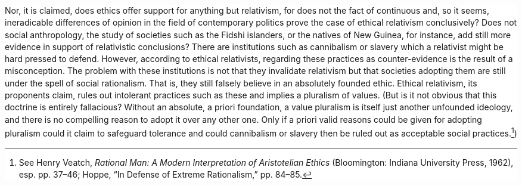 Nor, it is claimed, does ethics offer support for anything but relativism, for does not the fact of continuous and, so it seems, ineradicable differences of opinion in the field of contemporary politics prove the case of ethical relativism conclusively? Does not social anthropology, the study of societies such as the Fidshi islanders, or the natives of New Guinea, for instance, add still more evidence in support of relativistic conclusions? There are institutions such as cannibalism or slavery which a relativist might be hard pressed to defend. However, according to ethical relativists, regarding these practices as counter-evidence is the result of a misconception. The problem with these institutions is not that they invalidate relativism but that societies adopting them are still under the spell of social rationalism. That is, they still falsely believe in an absolutely founded ethic. Ethical relativism, its proponents claim, rules out intolerant practices such as these and implies a pluralism of values. (But is it not obvious that this doctrine is entirely fallacious? Without an absolute, a priori foundation, a value pluralism is itself just another unfounded ideology, and there is no compelling reason to adopt it over any other one. Only if a priori valid reasons could be given for adopting pluralism could it claim to safeguard tolerance and could cannibalism or slavery then be ruled out as acceptable social practices.[^10])

[^10]: See Henry Veatch, *Rational Man: A Modern Interpretation of Aristotelian Ethics* (Bloomington: Indiana University Press, 1962), esp. pp. 37–46; Hoppe, “In Defense of Extreme Rationalism,” pp. 84–85.


[^1]: On this in particular Paul Lorenzen, *Methodisches Denken* (Frankfurt/M.: Suhrkamp, 1968); idem, *Normative Logic and Ethics* (Mannheim: Bibliographisches Institut, 1969),
[^2]: Chicago: University of Chicago Press, 1970; also Imre Lakatos and Alan Musgrave, eds., *Criticism and the Growth of Knowledge* (Cambridge: Cambridge University Press, 1970).
[^ 2]: Chicago: University of Chicago Press, 1970; Ayrıca Imre Lakatos ve Alan Musgrave, eds., * Eleştiri ve Bilginin Büyümesi * (Cambridge: Cambridge University Press, 1970).
[^3]: See Paul Feyerabend, *Against Method* (London: New Left Books, 1975); idem, *Science in a Free Society* (London: New Left Books, 1978); idem, *Wissenschaftals Kunst* (Frankfurt/M.: Suhrkamp, 1984).
[^ 3]: Bkz. Paul Feyerabend, * Yönteme Karşı * (London: New Left Books, 1975); idem, * Özgür Bir Toplumda Bilim * (London: New Left Books, 1978); idem, * Wissenschaftals Kunst * (Frankfurt / M.: Suhrkamp, 1984).
[^4]: See on this also Hans-Hermann Hoppe, “On Praxeology and the Praxeological Foundation of Epistemology and Ethics,” in Jeffrey Herbener, ed., *The Meaning of Ludwig von Mises* (Boston: Kluwer Academic Publishers, 1991).
[^ 4]: Ayrıca bkz. Hans-Hermann Hoppe, " Epistemoloji ve Etiğin Praxeology ve Praxeolojikal Temelleri", Jeffrey Herbener, ed., * Ludwig von Mises'in Anlamı * (Boston: Kluwer Academic Publishers, 1991 ).
[^5]: See also Hans-Hermann Hoppe, “In Defense of Extreme Rationalism,” *Review of Austrian Economics* 3 (1989): esp. 190–92; Wolfgang Stegmüller, *Hauptströmungen der Gegenartsphilosophie* (Stuttgart: Kröner, 1975), vol. 2, chap. 5, esp. pp. 523ff.
[^6]: See Martin Hollis and Steven Lukes, eds., *Rationality and Relativism* (Oxford: Basil Blackwell, 1982).
[^7]: See Hans-Hermann Hoppe, *Kritik der kausalwissenschaftlichen Sozialforschung. Untersuchungen zur Grundlegung von Soziologie und Ökonomie* (Opladen: Westdeutscher Verlag, 1983), esp. pp. 30–32; on methodological dualism see also Ludwig von Mises, *Human Action: A Treatise on Economics* (Chicago: Regnery, 1966), p. 18; idem, *Theory and History: An Interpretation of Social and Economic Evolution* (Auburn, Ala.: Ludwig von Mises Institute, 1985), pp. 1–2, 38–41; further, K.O. Apel, *Die Erklären: Verstehen Kontroverse in transzendental-pragmatischer Sicht* (Frankfurt/M.: Suhrkamp, 1979).
[^8]: See Mises, *Theory and History*, pp. 44ff.
[^9]: See Murray N. Rothbard, *Man, Economy, and State* (Los Angeles: Nash, 1970), p. 749.